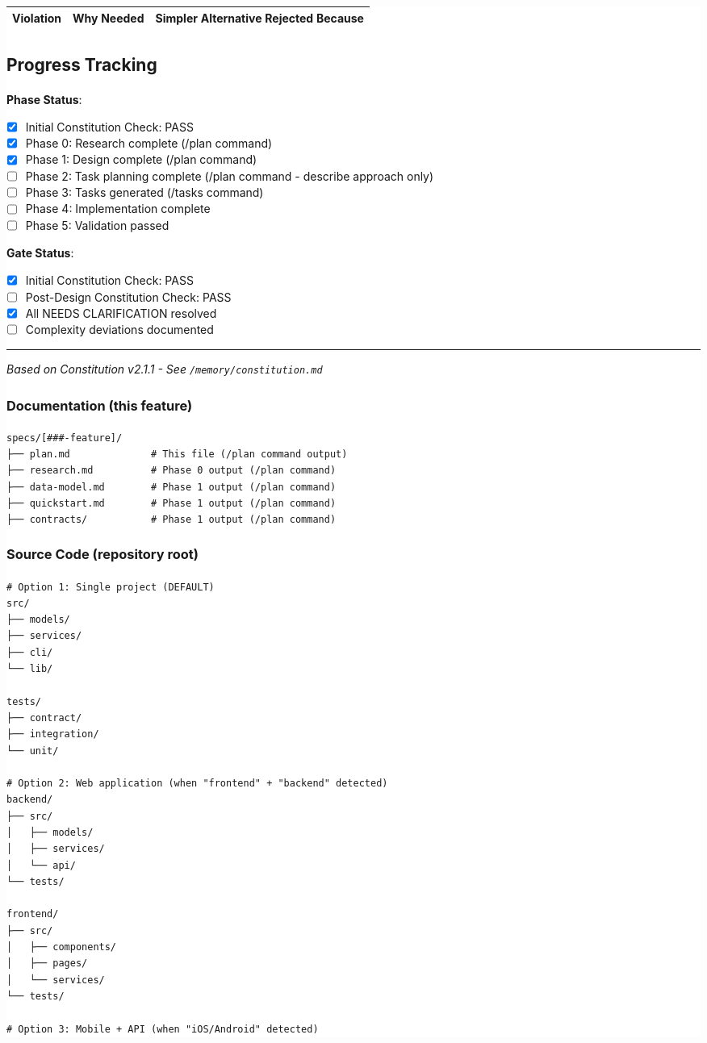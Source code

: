 | Violation | Why Needed | Simpler Alternative Rejected Because |
|-----------|------------|-------------------------------------|

## Progress Tracking
**Phase Status**:
- [x] Initial Constitution Check: PASS
- [x] Phase 0: Research complete (/plan command)
- [x] Phase 1: Design complete (/plan command)
- [ ] Phase 2: Task planning complete (/plan command - describe approach only)
- [ ] Phase 3: Tasks generated (/tasks command)
- [ ] Phase 4: Implementation complete
- [ ] Phase 5: Validation passed

**Gate Status**:
- [x] Initial Constitution Check: PASS
- [ ] Post-Design Constitution Check: PASS
- [x] All NEEDS CLARIFICATION resolved
- [ ] Complexity deviations documented

---
*Based on Constitution v2.1.1 - See `/memory/constitution.md`*





### Documentation (this feature)
```
specs/[###-feature]/
├── plan.md              # This file (/plan command output)
├── research.md          # Phase 0 output (/plan command)
├── data-model.md        # Phase 1 output (/plan command)
├── quickstart.md        # Phase 1 output (/plan command)
├── contracts/           # Phase 1 output (/plan command)
```

### Source Code (repository root)
```
# Option 1: Single project (DEFAULT)
src/
├── models/
├── services/
├── cli/
└── lib/

tests/
├── contract/
├── integration/
└── unit/

# Option 2: Web application (when "frontend" + "backend" detected)
backend/
├── src/
│   ├── models/
│   ├── services/
│   └── api/
└── tests/

frontend/
├── src/
│   ├── components/
│   ├── pages/
│   └── services/
└── tests/

# Option 3: Mobile + API (when "iOS/Android" detected)
```